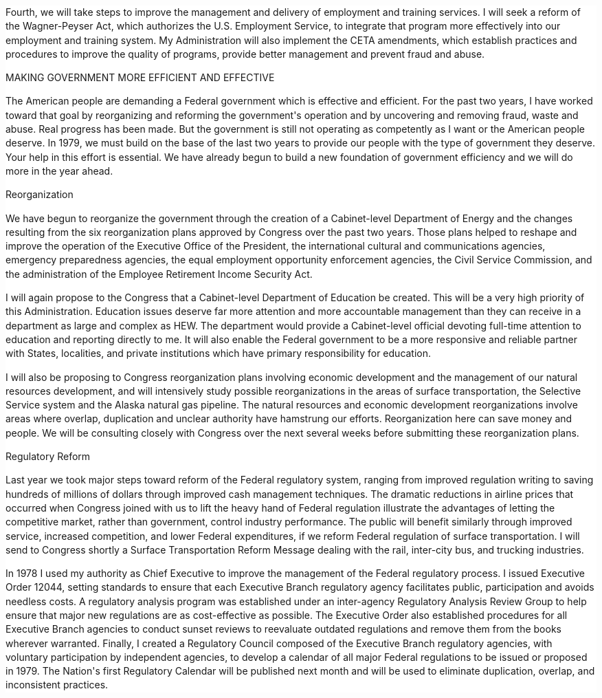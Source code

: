 Fourth, we will take steps to improve the management and delivery of employment and training services. I will seek a reform of the Wagner-Peyser Act, which authorizes the U.S. Employment Service, to integrate that program more effectively into our employment and training system. My Administration will also implement the CETA amendments, which establish practices and procedures to improve the quality of programs, provide better management and prevent fraud and abuse.

MAKING GOVERNMENT MORE EFFICIENT AND EFFECTIVE

The American people are demanding a Federal government which is effective and efficient. For the past two years, I have worked toward that goal by reorganizing and reforming the government's operation and by uncovering and removing fraud, waste and abuse. Real progress has been made. But the government is still not operating as competently as I want or the American people deserve. In 1979, we must build on the base of the last two years to provide our people with the type of government they deserve. Your help in this effort is essential. We have already begun to build a new foundation of government efficiency and we will do more in the year ahead.

Reorganization

We have begun to reorganize the government through the creation of a Cabinet-level Department of Energy and the changes resulting from the six reorganization plans approved by Congress over the past two years. Those plans helped to reshape and improve the operation of the Executive Office of the President, the international cultural and communications agencies, emergency preparedness agencies, the equal employment opportunity enforcement agencies, the Civil Service Commission, and the administration of the Employee Retirement Income Security Act.

I will again propose to the Congress that a Cabinet-level Department of Education be created. This will be a very high priority of this Administration. Education issues deserve far more attention and more accountable management than they can receive in a department as large and complex as HEW. The department would provide a Cabinet-level official devoting full-time attention to education and reporting directly to me. It will also enable the Federal government to be a more responsive and reliable partner with States, localities, and private institutions which have primary responsibility for education.

I will also be proposing to Congress reorganization plans involving economic development and the management of our natural resources development, and will intensively study possible reorganizations in the areas of surface transportation, the Selective Service system and the Alaska natural gas pipeline. The natural resources and economic development reorganizations involve areas where overlap, duplication and unclear authority have hamstrung our efforts. Reorganization here can save money and people. We will be consulting closely with Congress over the next several weeks before submitting these reorganization plans.

Regulatory Reform

Last year we took major steps toward reform of the Federal regulatory system, ranging from improved regulation writing to saving hundreds of millions of dollars through improved cash management techniques. The dramatic reductions in airline prices that occurred when Congress joined with us to lift the heavy hand of Federal regulation illustrate the advantages of letting the competitive market, rather than government, control industry performance. The public will benefit similarly through improved service, increased competition, and lower Federal expenditures, if we reform Federal regulation of surface transportation. I will send to Congress shortly a Surface Transportation Reform Message dealing with the rail, inter-city bus, and trucking industries.

In 1978 I used my authority as Chief Executive to improve the management of the Federal regulatory process. I issued Executive Order 12044, setting standards to ensure that each Executive Branch regulatory agency facilitates public, participation and avoids needless costs. A regulatory analysis program was established under an inter-agency Regulatory Analysis Review Group to help ensure that major new regulations are as cost-effective as possible. The Executive Order also established procedures for all Executive Branch agencies to conduct sunset reviews to reevaluate outdated regulations and remove them from the books wherever warranted. Finally, I created a Regulatory Council composed of the Executive Branch regulatory agencies, with voluntary participation by independent agencies, to develop a calendar of all major Federal regulations to be issued or proposed in 1979. The Nation's first Regulatory Calendar will be published next month and will be used to eliminate duplication, overlap, and inconsistent practices.
